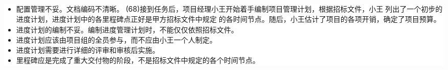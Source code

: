 - 配置管理不妥。文档编码不清晰。
(68)接到任务后，项目经理小王开始着手编制项目管理计划，根据招标文件，小王
列出了一个初步的进度计划，进度计划中的各里程碑点正好是甲方招标文件中规定
的各时间节点。随后，小王估计了项目的各项开销，确定了项目预算。
- 进度计划的编制不妥。编制进度管理计划时，不能仅仅依照招标文件。
- 进度计划应该由项目组的全员参与，而不应由小王一个人制定。
- 进度计划需要进行详细的评审和审核后实施。
- 里程碑应是完成了重大交付物的阶段，不是招标文件中规定的各个时间节点。
